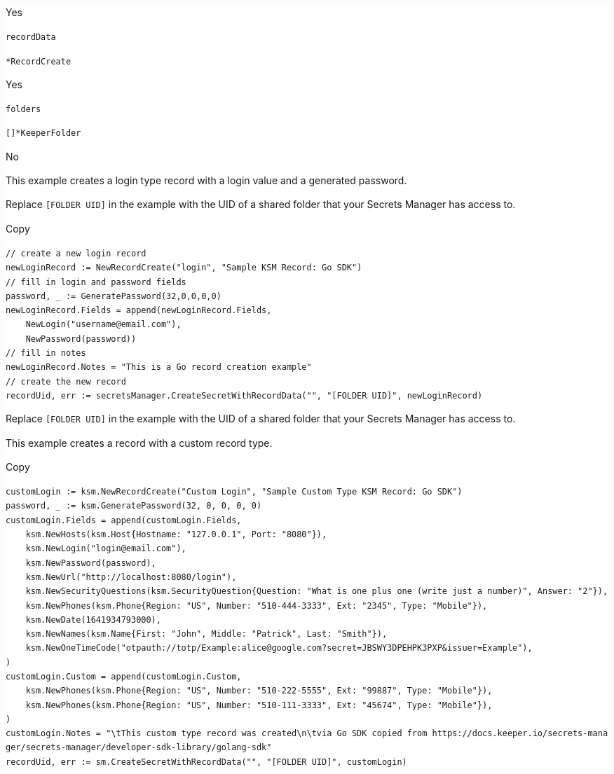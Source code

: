 Yes

`recordData`

`*RecordCreate`

Yes

`folders`

`[]*KeeperFolder`

No

This example creates a login type record with a login value and a generated
password.

Replace `[FOLDER UID]` in the example with the UID of a shared folder that
your Secrets Manager has access to.

Copy

    
    
    // create a new login record
    newLoginRecord := NewRecordCreate("login", "Sample KSM Record: Go SDK")
    // fill in login and password fields
    password, _ := GeneratePassword(32,0,0,0,0)
    newLoginRecord.Fields = append(newLoginRecord.Fields,
        NewLogin("username@email.com"),
        NewPassword(password))
    // fill in notes
    newLoginRecord.Notes = "This is a Go record creation example"
    // create the new record 
    recordUid, err := secretsManager.CreateSecretWithRecordData("", "[FOLDER UID]", newLoginRecord)

Replace `[FOLDER UID]` in the example with the UID of a shared folder that
your Secrets Manager has access to.

This example creates a record with a custom record type.

Copy

    
    
    customLogin := ksm.NewRecordCreate("Custom Login", "Sample Custom Type KSM Record: Go SDK")
    password, _ := ksm.GeneratePassword(32, 0, 0, 0, 0)
    customLogin.Fields = append(customLogin.Fields,
    	ksm.NewHosts(ksm.Host{Hostname: "127.0.0.1", Port: "8080"}),
    	ksm.NewLogin("login@email.com"),
    	ksm.NewPassword(password),
    	ksm.NewUrl("http://localhost:8080/login"),
    	ksm.NewSecurityQuestions(ksm.SecurityQuestion{Question: "What is one plus one (write just a number)", Answer: "2"}),
    	ksm.NewPhones(ksm.Phone{Region: "US", Number: "510-444-3333", Ext: "2345", Type: "Mobile"}),
    	ksm.NewDate(1641934793000),
    	ksm.NewNames(ksm.Name{First: "John", Middle: "Patrick", Last: "Smith"}),
    	ksm.NewOneTimeCode("otpauth://totp/Example:alice@google.com?secret=JBSWY3DPEHPK3PXP&issuer=Example"),
    )
    customLogin.Custom = append(customLogin.Custom,
    	ksm.NewPhones(ksm.Phone{Region: "US", Number: "510-222-5555", Ext: "99887", Type: "Mobile"}),
    	ksm.NewPhones(ksm.Phone{Region: "US", Number: "510-111-3333", Ext: "45674", Type: "Mobile"}),
    )
    customLogin.Notes = "\tThis custom type record was created\n\tvia Go SDK copied from https://docs.keeper.io/secrets-manager/secrets-manager/developer-sdk-library/golang-sdk"
    recordUid, err := sm.CreateSecretWithRecordData("", "[FOLDER UID]", customLogin)
